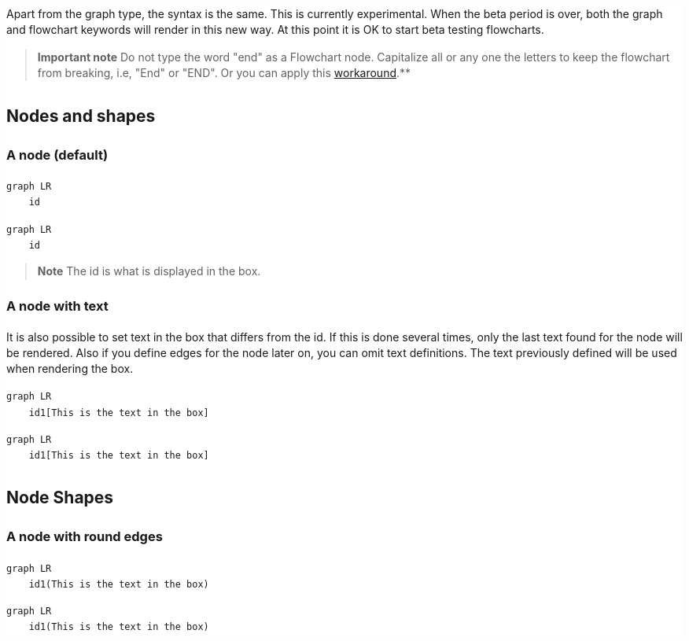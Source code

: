 Apart from the graph type, the syntax is the same. This is currently experimental. When the beta period is over, both the graph and flowchart keywords will render in this new way. At this point it is OK to start beta testing flowcharts.

> **Important note** Do not type the word "end" as a Flowchart node. Capitalize all or any one the letters to keep the flowchart from breaking, i.e, "End" or "END". Or you can apply this [workaround](https://github.com/mermaid-js/mermaid/issues/1444#issuecomment-639528897).\*\*

## Nodes and shapes

### A node (default)

```mermaid-example
graph LR
    id
```

```mermaid
graph LR
    id
```

> **Note** The id is what is displayed in the box.

### A node with text

It is also possible to set text in the box that differs from the id. If this is done several times, only the last text
found for the node will be rendered. Also if you define edges for the node later on, you can omit text definitions. The
text previously defined will be used when rendering the box.

```mermaid-example
graph LR
    id1[This is the text in the box]
```

```mermaid
graph LR
    id1[This is the text in the box]
```

## Node Shapes

### A node with round edges

```mermaid-example
graph LR
    id1(This is the text in the box)
```

```mermaid
graph LR
    id1(This is the text in the box)
```
